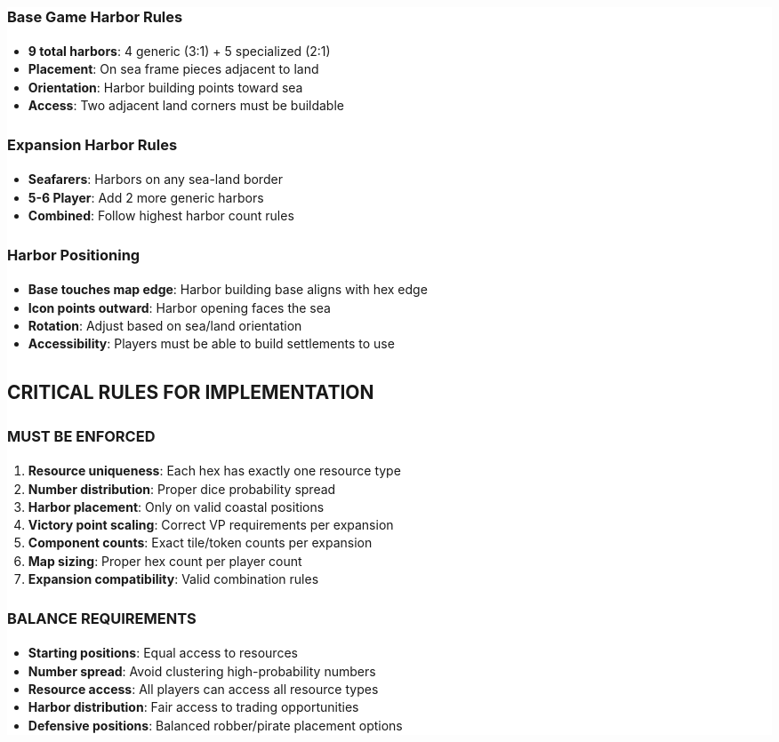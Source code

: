 ### Base Game Harbor Rules
- **9 total harbors**: 4 generic (3:1) + 5 specialized (2:1)
- **Placement**: On sea frame pieces adjacent to land
- **Orientation**: Harbor building points toward sea
- **Access**: Two adjacent land corners must be buildable

### Expansion Harbor Rules
- **Seafarers**: Harbors on any sea-land border
- **5-6 Player**: Add 2 more generic harbors
- **Combined**: Follow highest harbor count rules

### Harbor Positioning
- **Base touches map edge**: Harbor building base aligns with hex edge
- **Icon points outward**: Harbor opening faces the sea
- **Rotation**: Adjust based on sea/land orientation
- **Accessibility**: Players must be able to build settlements to use

## CRITICAL RULES FOR IMPLEMENTATION

### MUST BE ENFORCED
1. **Resource uniqueness**: Each hex has exactly one resource type
2. **Number distribution**: Proper dice probability spread
3. **Harbor placement**: Only on valid coastal positions
4. **Victory point scaling**: Correct VP requirements per expansion
5. **Component counts**: Exact tile/token counts per expansion
6. **Map sizing**: Proper hex count per player count
7. **Expansion compatibility**: Valid combination rules

### BALANCE REQUIREMENTS
- **Starting positions**: Equal access to resources
- **Number spread**: Avoid clustering high-probability numbers
- **Resource access**: All players can access all resource types
- **Harbor distribution**: Fair access to trading opportunities
- **Defensive positions**: Balanced robber/pirate placement options
